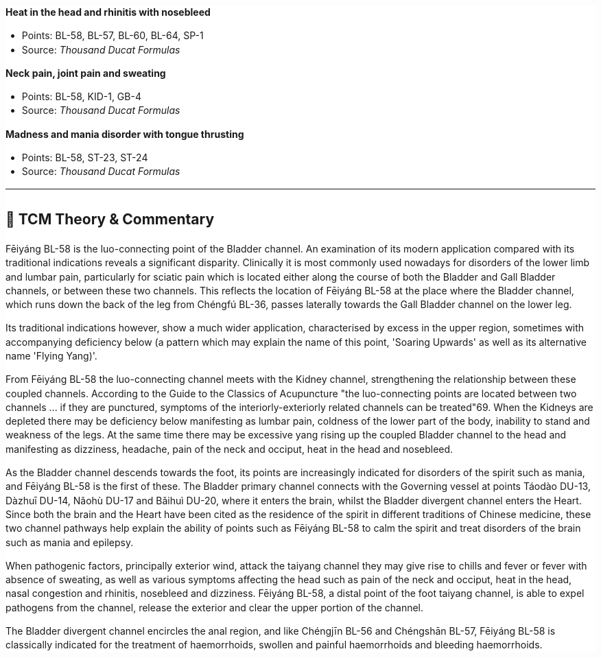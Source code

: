 **Heat in the head and rhinitis with nosebleed**
- Points: BL-58, BL-57, BL-60, BL-64, SP-1
- Source: *Thousand Ducat Formulas*

**Neck pain, joint pain and sweating**
- Points: BL-58, KID-1, GB-4
- Source: *Thousand Ducat Formulas*

**Madness and mania disorder with tongue thrusting**
- Points: BL-58, ST-23, ST-24
- Source: *Thousand Ducat Formulas*

---

## 🧬 TCM Theory & Commentary

Fēiyáng BL-58 is the luo-connecting point of the Bladder channel. An examination of its modern application compared with its traditional indications reveals a significant disparity. Clinically it is most commonly used nowadays for disorders of the lower limb and lumbar pain, particularly for sciatic pain which is located either along the course of both the Bladder and Gall Bladder channels, or between these two channels. This reflects the location of Fēiyáng BL-58 at the place where the Bladder channel, which runs down the back of the leg from Chéngfú BL-36, passes laterally towards the Gall Bladder channel on the lower leg.

Its traditional indications however, show a much wider application, characterised by excess in the upper region, sometimes with accompanying deficiency below (a pattern which may explain the name of this point, 'Soaring Upwards' as well as its alternative name 'Flying Yang)'.

From Fēiyáng BL-58 the luo-connecting channel meets with the Kidney channel, strengthening the relationship between these coupled channels. According to the Guide to the Classics of Acupuncture "the luo-connecting points are located between two channels ... if they are punctured, symptoms of the interiorly-exteriorly related channels can be treated"69. When the Kidneys are depleted there may be deficiency below manifesting as lumbar pain, coldness of the lower part of the body, inability to stand and weakness of the legs. At the same time there may be excessive yang rising up the coupled Bladder channel to the head and manifesting as dizziness, headache, pain of the neck and occiput, heat in the head and nosebleed.

As the Bladder channel descends towards the foot, its points are increasingly indicated for disorders of the spirit such as mania, and Fēiyáng BL-58 is the first of these. The Bladder primary channel connects with the Governing vessel at points Táodào DU-13, Dàzhuī DU-14, Nǎohù DU-17 and Bǎihuì DU-20, where it enters the brain, whilst the Bladder divergent channel enters the Heart. Since both the brain and the Heart have been cited as the residence of the spirit in different traditions of Chinese medicine, these two channel pathways help explain the ability of points such as Fēiyáng BL-58 to calm the spirit and treat disorders of the brain such as mania and epilepsy.

When pathogenic factors, principally exterior wind, attack the taiyang channel they may give rise to chills and fever or fever with absence of sweating, as well as various symptoms affecting the head such as pain of the neck and occiput, heat in the head, nasal congestion and rhinitis, nosebleed and dizziness. Fēiyáng BL-58, a distal point of the foot taiyang channel, is able to expel pathogens from the channel, release the exterior and clear the upper portion of the channel.

The Bladder divergent channel encircles the anal region, and like Chéngjīn BL-56 and Chéngshān BL-57, Fēiyáng BL-58 is classically indicated for the treatment of haemorrhoids, swollen and painful haemorrhoids and bleeding haemorrhoids.
